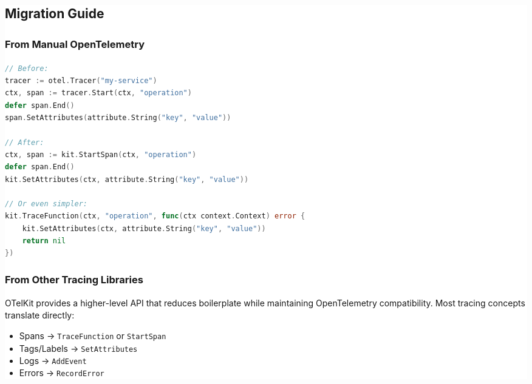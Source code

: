 ## Migration Guide

### From Manual OpenTelemetry
```go
// Before:
tracer := otel.Tracer("my-service")
ctx, span := tracer.Start(ctx, "operation")
defer span.End()
span.SetAttributes(attribute.String("key", "value"))

// After:
ctx, span := kit.StartSpan(ctx, "operation")
defer span.End()
kit.SetAttributes(ctx, attribute.String("key", "value"))

// Or even simpler:
kit.TraceFunction(ctx, "operation", func(ctx context.Context) error {
    kit.SetAttributes(ctx, attribute.String("key", "value"))
    return nil
})
```

### From Other Tracing Libraries
OTelKit provides a higher-level API that reduces boilerplate while maintaining OpenTelemetry compatibility. Most tracing concepts translate directly:

- Spans → `TraceFunction` or `StartSpan`
- Tags/Labels → `SetAttributes`
- Logs → `AddEvent`
- Errors → `RecordError`
